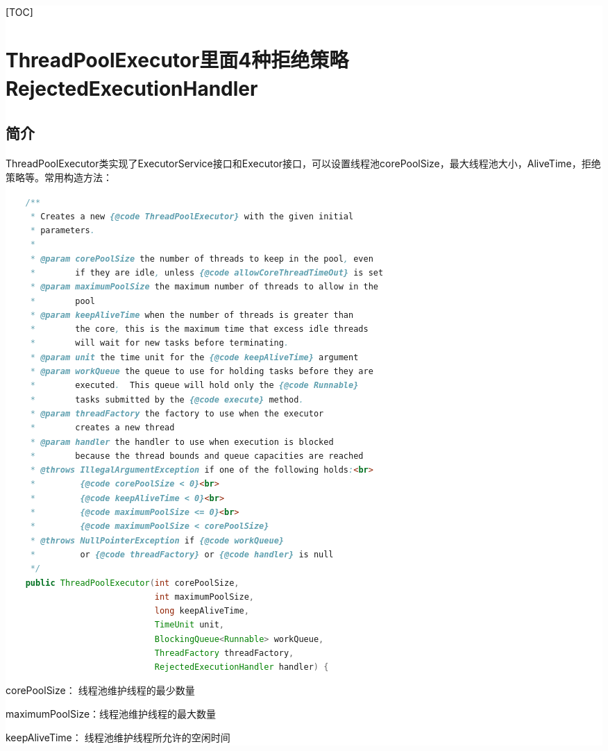 [TOC]



# ThreadPoolExecutor里面4种拒绝策略 RejectedExecutionHandler

## 简介

ThreadPoolExecutor类实现了ExecutorService接口和Executor接口，可以设置线程池corePoolSize，最大线程池大小，AliveTime，拒绝策略等。常用构造方法：

```java
    /**
     * Creates a new {@code ThreadPoolExecutor} with the given initial
     * parameters.
     *
     * @param corePoolSize the number of threads to keep in the pool, even
     *        if they are idle, unless {@code allowCoreThreadTimeOut} is set
     * @param maximumPoolSize the maximum number of threads to allow in the
     *        pool
     * @param keepAliveTime when the number of threads is greater than
     *        the core, this is the maximum time that excess idle threads
     *        will wait for new tasks before terminating.
     * @param unit the time unit for the {@code keepAliveTime} argument
     * @param workQueue the queue to use for holding tasks before they are
     *        executed.  This queue will hold only the {@code Runnable}
     *        tasks submitted by the {@code execute} method.
     * @param threadFactory the factory to use when the executor
     *        creates a new thread
     * @param handler the handler to use when execution is blocked
     *        because the thread bounds and queue capacities are reached
     * @throws IllegalArgumentException if one of the following holds:<br>
     *         {@code corePoolSize < 0}<br>
     *         {@code keepAliveTime < 0}<br>
     *         {@code maximumPoolSize <= 0}<br>
     *         {@code maximumPoolSize < corePoolSize}
     * @throws NullPointerException if {@code workQueue}
     *         or {@code threadFactory} or {@code handler} is null
     */
    public ThreadPoolExecutor(int corePoolSize,
                              int maximumPoolSize,
                              long keepAliveTime,
                              TimeUnit unit,
                              BlockingQueue<Runnable> workQueue,
                              ThreadFactory threadFactory,
                              RejectedExecutionHandler handler) {
```

 corePoolSize： 线程池维护线程的最少数量

maximumPoolSize：线程池维护线程的最大数量

keepAliveTime： 线程池维护线程所允许的空闲时间
